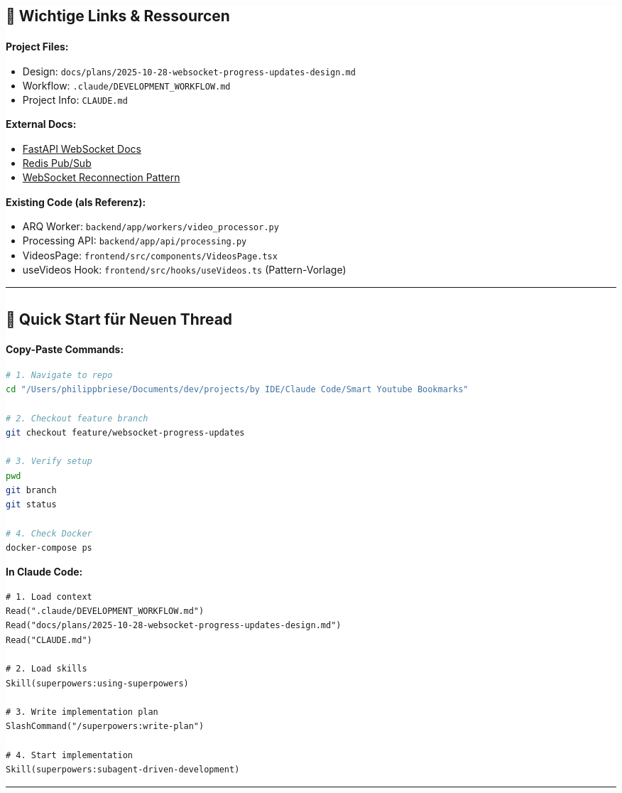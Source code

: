 
## 🔗 Wichtige Links & Ressourcen

**Project Files:**
- Design: `docs/plans/2025-10-28-websocket-progress-updates-design.md`
- Workflow: `.claude/DEVELOPMENT_WORKFLOW.md`
- Project Info: `CLAUDE.md`

**External Docs:**
- [FastAPI WebSocket Docs](https://fastapi.tiangolo.com/advanced/websockets/)
- [Redis Pub/Sub](https://redis.io/docs/interact/pubsub/)
- [WebSocket Reconnection Pattern](https://javascript.info/websocket#reconnection)

**Existing Code (als Referenz):**
- ARQ Worker: `backend/app/workers/video_processor.py`
- Processing API: `backend/app/api/processing.py`
- VideosPage: `frontend/src/components/VideosPage.tsx`
- useVideos Hook: `frontend/src/hooks/useVideos.ts` (Pattern-Vorlage)

---

## 🚀 Quick Start für Neuen Thread

**Copy-Paste Commands:**

```bash
# 1. Navigate to repo
cd "/Users/philippbriese/Documents/dev/projects/by IDE/Claude Code/Smart Youtube Bookmarks"

# 2. Checkout feature branch
git checkout feature/websocket-progress-updates

# 3. Verify setup
pwd
git branch
git status

# 4. Check Docker
docker-compose ps
```

**In Claude Code:**
```
# 1. Load context
Read(".claude/DEVELOPMENT_WORKFLOW.md")
Read("docs/plans/2025-10-28-websocket-progress-updates-design.md")
Read("CLAUDE.md")

# 2. Load skills
Skill(superpowers:using-superpowers)

# 3. Write implementation plan
SlashCommand("/superpowers:write-plan")

# 4. Start implementation
Skill(superpowers:subagent-driven-development)
```

---